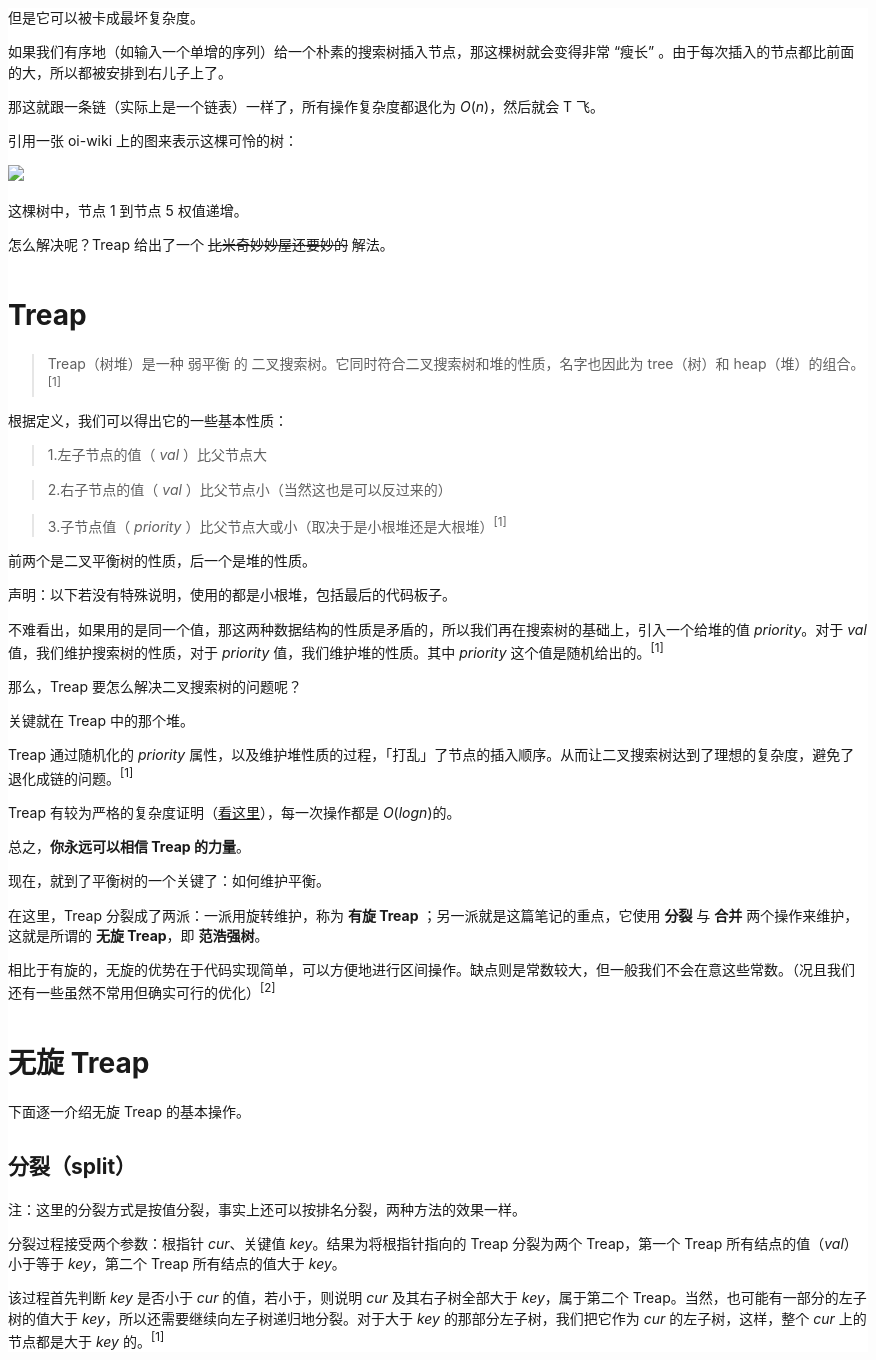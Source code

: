 但是它可以被卡成最坏复杂度。

如果我们有序地（如输入一个单增的序列）给一个朴素的搜索树插入节点，那这棵树就会变得非常 “瘦长” 。由于每次插入的节点都比前面的大，所以都被安排到右儿子上了。

那这就跟一条链（实际上是一个链表）一样了，所有操作复杂度都退化为 $O(n)$，然后就会 T 飞。

引用一张 oi-wiki 上的图来表示这棵可怜的树：

![](https://oi-wiki.org/ds/images/treap-search-tree-chain.svg)

这棵树中，节点 $1$ 到节点 $5$ 权值递增。

怎么解决呢？Treap 给出了一个 ~~比米奇妙妙屋还要妙的~~ 解法。
# Treap
> Treap（树堆）是一种 弱平衡 的 二叉搜索树。它同时符合二叉搜索树和堆的性质，名字也因此为 tree（树）和 heap（堆）的组合。$^{[1]}$

根据定义，我们可以得出它的一些基本性质：

>1.左子节点的值（ $\textit{val}$ ）比父节点大

>2.右子节点的值（ $\textit{val}$ ）比父节点小（当然这也是可以反过来的）

>3.子节点值（ $\textit{priority}$ ）比父节点大或小（取决于是小根堆还是大根堆）$^{[1]}$

前两个是二叉平衡树的性质，后一个是堆的性质。

声明：以下若没有特殊说明，使用的都是小根堆，包括最后的代码板子。

不难看出，如果用的是同一个值，那这两种数据结构的性质是矛盾的，所以我们再在搜索树的基础上，引入一个给堆的值 $\textit{priority}$。对于 $\textit{val}$ 值，我们维护搜索树的性质，对于 $\textit{priority}$ 值，我们维护堆的性质。其中 $\textit{priority}$ 这个值是随机给出的。$^{[1]}$

那么，Treap 要怎么解决二叉搜索树的问题呢？

关键就在 Treap 中的那个堆。

Treap 通过随机化的 $\textit{priority}$ 属性，以及维护堆性质的过程，「打乱」了节点的插入顺序。从而让二叉搜索树达到了理想的复杂度，避免了退化成链的问题。$^{[1]}$

Treap 有较为严格的复杂度证明（[看这里](https://www.cnblogs.com/winlere/p/12098765.html)），每一次操作都是 $O(logn)$的。

总之，**你永远可以相信 Treap 的力量**。

现在，就到了平衡树的一个关键了：如何维护平衡。

在这里，Treap 分裂成了两派：一派用旋转维护，称为 **有旋 Treap** ；另一派就是这篇笔记的重点，它使用 **分裂** 与 **合并** 两个操作来维护，这就是所谓的 **无旋 Treap**，即 **范浩强树**。

相比于有旋的，无旋的优势在于代码实现简单，可以方便地进行区间操作。缺点则是常数较大，但一般我们不会在意这些常数。（况且我们还有一些虽然不常用但确实可行的优化）$^{[2]}$
# 无旋 Treap
下面逐一介绍无旋 Treap 的基本操作。
## 分裂（split）
注：这里的分裂方式是按值分裂，事实上还可以按排名分裂，两种方法的效果一样。

分裂过程接受两个参数：根指针 $\textit{cur}$、关键值 $\textit{key}$。结果为将根指针指向的 Treap 分裂为两个 Treap，第一个 Treap 所有结点的值（$\textit{val}$）小于等于 $\textit{key}$，第二个 Treap 所有结点的值大于 $\textit{key}$。

该过程首先判断 $\textit{key}$ 是否小于 $\textit{cur}$ 的值，若小于，则说明 $\textit{cur}$ 及其右子树全部大于 $\textit{key}$，属于第二个 Treap。当然，也可能有一部分的左子树的值大于 $\textit{key}$，所以还需要继续向左子树递归地分裂。对于大于 $\textit{key}$ 的那部分左子树，我们把它作为 $\textit{cur}$ 的左子树，这样，整个 $\textit{cur}$ 上的节点都是大于 $\textit{key}$ 的。$^{[1]}$
